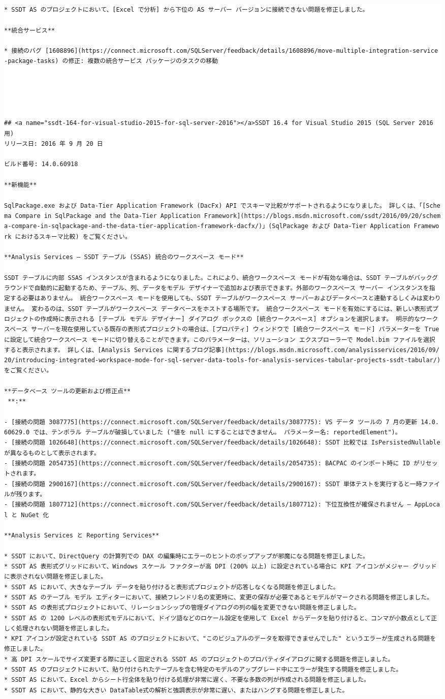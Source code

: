 ```
* SSDT AS のプロジェクトにおいて、[Excel で分析] から下位の AS サーバー バージョンに接続できない問題を修正しました。

**統合サービス**

* 接続のバグ [1608896](https://connect.microsoft.com/SQLServer/feedback/details/1608896/move-multiple-integration-service-package-tasks) の修正: 複数の統合サービス パッケージのタスクの移動





## <a name="ssdt-164-for-visual-studio-2015-for-sql-server-2016"></a>SSDT 16.4 for Visual Studio 2015 (SQL Server 2016 用)
リリース日: 2016 年 9 月 20 日

ビルド番号: 14.0.60918

**新機能**

SqlPackage.exe および Data-Tier Application Framework (DacFx) API でスキーマ比較がサポートされるようになりました。 詳しくは、「[Schema Compare in SqlPackage and the Data-Tier Application Framework](https://blogs.msdn.microsoft.com/ssdt/2016/09/20/schema-compare-in-sqlpackage-and-the-data-tier-application-framework-dacfx/)」(SqlPackage および Data-Tier Application Framework におけるスキーマ比較) をご覧ください。

**Analysis Services – SSDT テーブル (SSAS) 統合のワークスペース モード**

SSDT テーブルに内部 SSAS インスタンスが含まれるようになりました。これにより、統合ワークスペース モードが有効な場合は、SSDT テーブルがバックグラウンドで自動的に起動するため、テーブル、列、データをモデル デザイナーで追加および表示できます。外部のワークスペース サーバー インスタンスを指定する必要はありません。 統合ワークスペース モードを使用しても、SSDT テーブルがワークスペース サーバーおよびデータベースと連動するしくみは変わりません。 変わるのは、SSDT テーブルがワークスペース データベースをホストする場所です。 統合ワークスペース モードを有効にするには、新しい表形式プロジェクトの作成時に表示される [テーブル モデル デザイナー] ダイアログ ボックスの [統合ワークスペース] オプションを選択します。 明示的なワークスペース サーバーを現在使用している既存の表形式プロジェクトの場合は、[プロパティ] ウィンドウで [統合ワークスペース モード] パラメーターを True に設定して統合ワークスペース モードに切り替えることができます。このパラメーターは、ソリューション エクスプローラーで Model.bim ファイルを選択すると表示されます。 詳しくは、[Analysis Services に関するブログ記事](https://blogs.msdn.microsoft.com/analysisservices/2016/09/20/introducing-integrated-workspace-mode-for-sql-server-data-tools-for-analysis-services-tabular-projects-ssdt-tabular/)をご覧ください。

**データベース ツールの更新および修正点**
 **:**

- [接続の問題 3087775](https://connect.microsoft.com/SQLServer/feedback/details/3087775): VS データ ツールの 7 月の更新 14.0.60629.0 では、テンポラル テーブルが破損していました ("値を null にすることはできません。 パラメーター名: reportedElement")。
- [接続の問題 1026648](https://connect.microsoft.com/SQLServer/feedback/details/1026648): SSDT 比較では IsPersistedNullable が異なるものとして表示されます。
- [接続の問題 2054735](https://connect.microsoft.com/SQLServer/feedback/details/2054735): BACPAC のインポート時に ID がリセットされます。
- [接続の問題 2900167](https://connect.microsoft.com/SQLServer/feedback/details/2900167): SSDT 単体テストを実行すると一時ファイルが残ります。
- [接続の問題 1807712](https://connect.microsoft.com/SQLServer/feedback/details/1807712): 下位互換性が確保されません – AppLocal と NuGet 化

**Analysis Services と Reporting Services**

* SSDT において、DirectQuery の計算列での DAX の編集時にエラーのヒントのポップアップが邪魔になる問題を修正しました。
* SSDT AS 表形式グリッドにおいて、Windows スケール ファクターが高 DPI (200% 以上) に設定されている場合に KPI アイコンがメジャー グリッドに表示されない問題を修正しました。
* SSDT AS において、大きなテーブル データを貼り付けると表形式プロジェクトが応答しなくなる問題を修正しました。
* SSDT AS のテーブル モデル エディターにおいて、接続フレンドリ名の変更時に、変更の保存が必要であるとモデルがマークされる問題を修正しました。
* SSDT AS の表形式プロジェクトにおいて、リレーションシップの管理ダイアログの列の幅を変更できない問題を修正しました。
* SSDT AS の 1200 レベルの表形式モデルにおいて、ドイツ語などのロケール設定を使用して Excel からデータを貼り付けると、コンマが小数点として正しく処理されない問題を修正しました。
* KPI アイコンが設定されている SSDT AS のプロジェクトにおいて、"このビジュアルのデータを取得できませんでした" というエラーが生成される問題を修正しました。
* 高 DPI スケールでサイズ変更する際に正しく固定される SSDT AS のプロジェクトのプロパティダイアログに関する問題を修正しました。
* SSDT AS のプロジェクトにおいて、貼り付けられたテーブルを含む特定のモデルのアップグレード中にエラーが発生する問題を修正しました。
* SSDT AS において、Excel からシート行全体を貼り付ける処理が非常に遅く、不要な多数の列が作成される問題を修正しました。
* SSDT AS において、静的な大きい DataTable式の解析と強調表示が非常に遅い、またはハングする問題を修正しました。
```